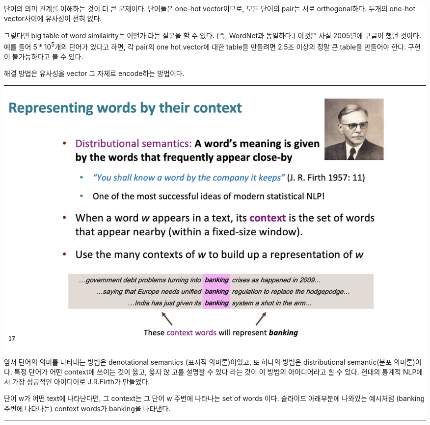
단어의 의미 관계를 이해하는 것이 더 큰 문제이다. 단어들은 one-hot vector이므로, 모든 단어의 pair는 서로 orthogonal하다. 두개의 one-hot vector사이에 유사성이 전혀 없다.

그렇다면 big table of word similairity는 어떤가 라는 질문을 할 수 있다. (즉, WordNet과 동일하다.) 이것은 사실 2005년에 구글이 했던 것이다. 예를 들어 $5*10^5$개의 단어가 있다고 하면, 각 pair의 one hot vector에 대한 table을 만들려면 2.5조 이상의 정말 큰 table을 만들어야 한다. 구현이 불가능하다고 볼 수 있다.

해결 방법은 유사성을 vector 그 자체로 encode하는 방법이다.

---

![Untitled 2.png](/images/2021/cs224n/lec01/l7.png)

앞서 단어의 의미를 나타내는 방법은 denotational semantics (표시적 의미론)이었고, 또 하나의 방법은 distributional semantic(분포 의미론)이다. 특정 단어가 어떤 context에 쓰이는 것이 옳고, 옳지 않 고를 설명할 수 있다 라는 것이 이 방법의 아이디어라고 할 수 있다. 현대의 통계적 NLP에서 가장 성공적인 아이디어로 J.R.Firth가 만들었다.

단어 w가 어떤 text에 나타난다면, 그  context는 그 단어 w 주변에 나타나는 set of words 이다. 슬라이드 아래부분에 나와있는 예시처럼 (banking 주변에 나타나는) context words가 banking을 나타낸다.

---
